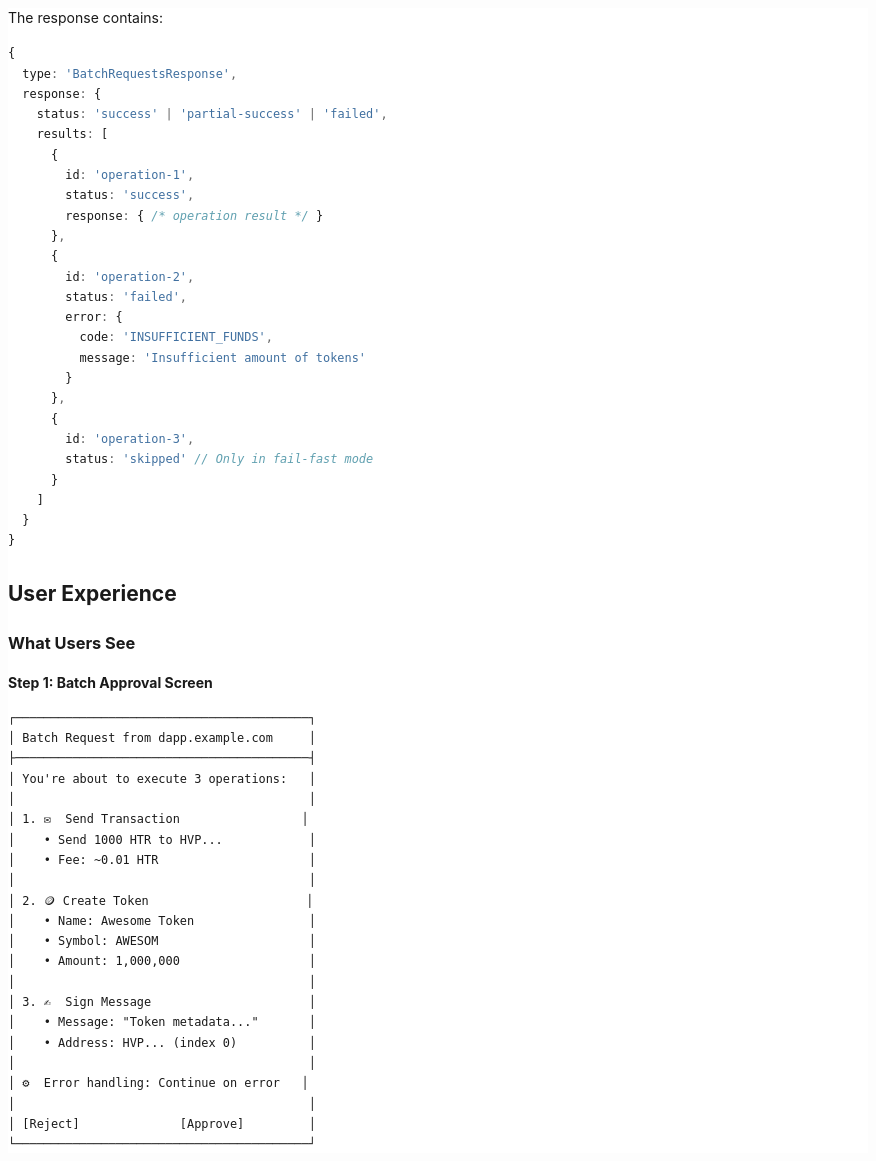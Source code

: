 The response contains:

```typescript
{
  type: 'BatchRequestsResponse',
  response: {
    status: 'success' | 'partial-success' | 'failed',
    results: [
      {
        id: 'operation-1',
        status: 'success',
        response: { /* operation result */ }
      },
      {
        id: 'operation-2',
        status: 'failed',
        error: {
          code: 'INSUFFICIENT_FUNDS',
          message: 'Insufficient amount of tokens'
        }
      },
      {
        id: 'operation-3',
        status: 'skipped' // Only in fail-fast mode
      }
    ]
  }
}
```

## User Experience

### What Users See

**Step 1: Batch Approval Screen**
```
┌─────────────────────────────────────────┐
│ Batch Request from dapp.example.com     │
├─────────────────────────────────────────┤
│ You're about to execute 3 operations:   │
│                                         │
│ 1. ✉️  Send Transaction                 │
│    • Send 1000 HTR to HVP...            │
│    • Fee: ~0.01 HTR                     │
│                                         │
│ 2. 🪙 Create Token                      │
│    • Name: Awesome Token                │
│    • Symbol: AWESOM                     │
│    • Amount: 1,000,000                  │
│                                         │
│ 3. ✍️  Sign Message                      │
│    • Message: "Token metadata..."       │
│    • Address: HVP... (index 0)          │
│                                         │
│ ⚙️  Error handling: Continue on error   │
│                                         │
│ [Reject]              [Approve]         │
└─────────────────────────────────────────┘
```


[summary]: #summary
[motivation]: #motivation
[guide-level-explanation]: #guide-level-explanation
[reference-level-explanation]: #reference-level-explanation
[drawbacks]: #drawbacks
[rationale-and-alternatives]: #rationale-and-alternatives
[future-possibilities]: #future-possibilities
